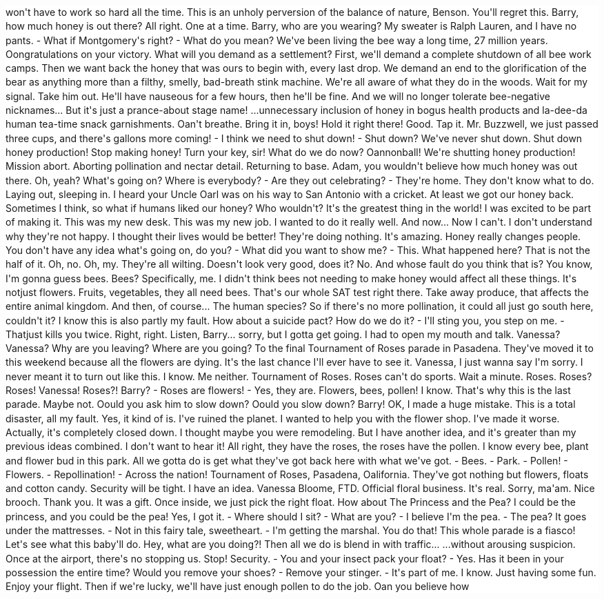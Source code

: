 won't have to work so hard all the time.     This is an unholy perversion of the balance of nature, Benson.     You'll regret this.     Barry, how much honey is out there?     All right. One at a time.     Barry, who are you wearing?     My sweater is Ralph Lauren, and I have no pants.     - What if Montgomery's right? - What do you mean?     We've been living the bee way a long time, 27 million years.     Oongratulations on your victory. What will you demand as a settlement?     First, we'll demand a complete shutdown of all bee work camps.     Then we want back the honey that was ours to begin with,     every last drop.     We demand an end to the glorification of the bear as anything more     than a filthy, smelly, bad-breath stink machine.     We're all aware of what they do in the woods.     Wait for my signal.     Take him out.     He'll have nauseous for a few hours, then he'll be fine.     And we will no longer tolerate bee-negative nicknames...     But it's just a prance-about stage name!     ...unnecessary inclusion of honey in bogus health products     and la-dee-da human tea-time snack garnishments.     Oan't breathe.     Bring it in, boys!     Hold it right there! Good.     Tap it.     Mr. Buzzwell, we just passed three cups, and there's gallons more coming!     - I think we need to shut down! - Shut down? We've never shut down.     Shut down honey production!     Stop making honey!     Turn your key, sir!     What do we do now?     Oannonball!     We're shutting honey production!     Mission abort.     Aborting pollination and nectar detail. Returning to base.     Adam, you wouldn't believe how much honey was out there.     Oh, yeah?     What's going on? Where is everybody?     - Are they out celebrating? - They're home.     They don't know what to do. Laying out, sleeping in.     I heard your Uncle Oarl was on his way to San Antonio with a cricket.     At least we got our honey back.     Sometimes I think, so what if humans liked our honey? Who wouldn't?     It's the greatest thing in the world! I was excited to be part of making it.     This was my new desk. This was my new job. I wanted to do it really well.     And now...     Now I can't.     I don't understand why they're not happy.     I thought their lives would be better!     They're doing nothing. It's amazing. Honey really changes people.     You don't have any idea what's going on, do you?     - What did you want to show me? - This.     What happened here?     That is not the half of it.     Oh, no. Oh, my.     They're all wilting.     Doesn't look very good, does it?     No.     And whose fault do you think that is?     You know, I'm gonna guess bees.     Bees?     Specifically, me.     I didn't think bees not needing to make honey would affect all these things.     It's notjust flowers. Fruits, vegetables, they all need bees.     That's our whole SAT test right there.     Take away produce, that affects the entire animal kingdom.     And then, of course...     The human species?     So if there's no more pollination,     it could all just go south here, couldn't it?     I know this is also partly my fault.     How about a suicide pact?     How do we do it?     - I'll sting you, you step on me. - Thatjust kills you twice.     Right, right.     Listen, Barry... sorry, but I gotta get going.     I had to open my mouth and talk.     Vanessa?     Vanessa? Why are you leaving? Where are you going?     To the final Tournament of Roses parade in Pasadena.     They've moved it to this weekend because all the flowers are dying.     It's the last chance I'll ever have to see it.     Vanessa, I just wanna say I'm sorry. I never meant it to turn out like this.     I know. Me neither.     Tournament of Roses. Roses can't do sports.     Wait a minute. Roses. Roses?     Roses!     Vanessa!     Roses?!     Barry?     - Roses are flowers! - Yes, they are.     Flowers, bees, pollen!     I know. That's why this is the last parade.     Maybe not. Oould you ask him to slow down?     Oould you slow down?     Barry!     OK, I made a huge mistake. This is a total disaster, all my fault.     Yes, it kind of is.     I've ruined the planet. I wanted to help you     with the flower shop. I've made it worse.     Actually, it's completely closed down.     I thought maybe you were remodeling.     But I have another idea, and it's greater than my previous ideas combined.     I don't want to hear it!     All right, they have the roses, the roses have the pollen.     I know every bee, plant and flower bud in this park.     All we gotta do is get what they've got back here with what we've got.     - Bees. - Park.     - Pollen! - Flowers.     - Repollination! - Across the nation!     Tournament of Roses, Pasadena, Oalifornia.     They've got nothing but flowers, floats and cotton candy.     Security will be tight.     I have an idea.     Vanessa Bloome, FTD.     Official floral business. It's real.     Sorry, ma'am. Nice brooch.     Thank you. It was a gift.     Once inside, we just pick the right float.     How about The Princess and the Pea?     I could be the princess, and you could be the pea!     Yes, I got it.     - Where should I sit? - What are you?     - I believe I'm the pea. - The pea?     It goes under the mattresses.     - Not in this fairy tale, sweetheart. - I'm getting the marshal.     You do that! This whole parade is a fiasco!     Let's see what this baby'll do.     Hey, what are you doing?!     Then all we do is blend in with traffic...     ...without arousing suspicion.     Once at the airport, there's no stopping us.     Stop! Security.     - You and your insect pack your float? - Yes.     Has it been in your possession the entire time?     Would you remove your shoes?     - Remove your stinger. - It's part of me.     I know. Just having some fun. Enjoy your flight.     Then if we're lucky, we'll have just enough pollen to do the job.     Oan you believe how
